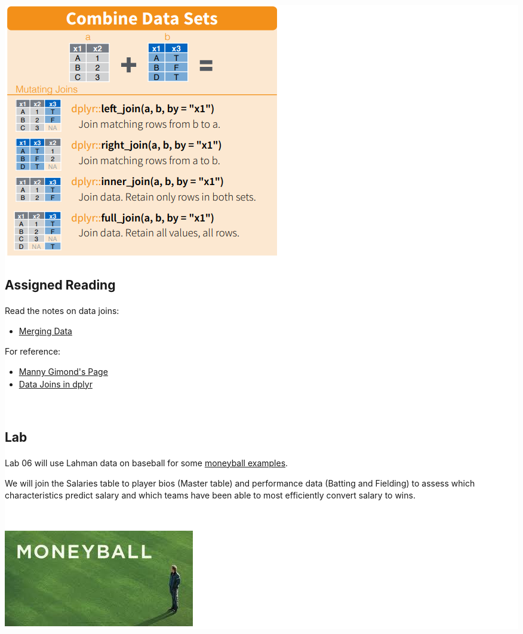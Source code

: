 ![](assets/img/dplyr-joins.png)

## Assigned Reading

Read the notes on data joins: 

* [Merging Data](http://ds4ps.org/dp4ss-textbook/p-076-merging-data.html)

For reference: 

* [Manny Gimond's Page](https://mgimond.github.io/ES218/Week03c.html)  
* [Data Joins in dplyr](https://stat545.com/join-cheatsheet.html)  

<br>

## Lab 

Lab 06 will use Lahman data on baseball for some [moneyball examples](https://towardsdatascience.com/linear-regression-moneyball-part-1-b93b3b9f5b53). 

We will join the Salaries table to player bios (Master table) and performance data (Batting and Fielding) to assess which characteristics predict salary and which teams have been able to most efficiently convert salary to wins. 

<br>

![](assets/img/moneyball.jpg)
